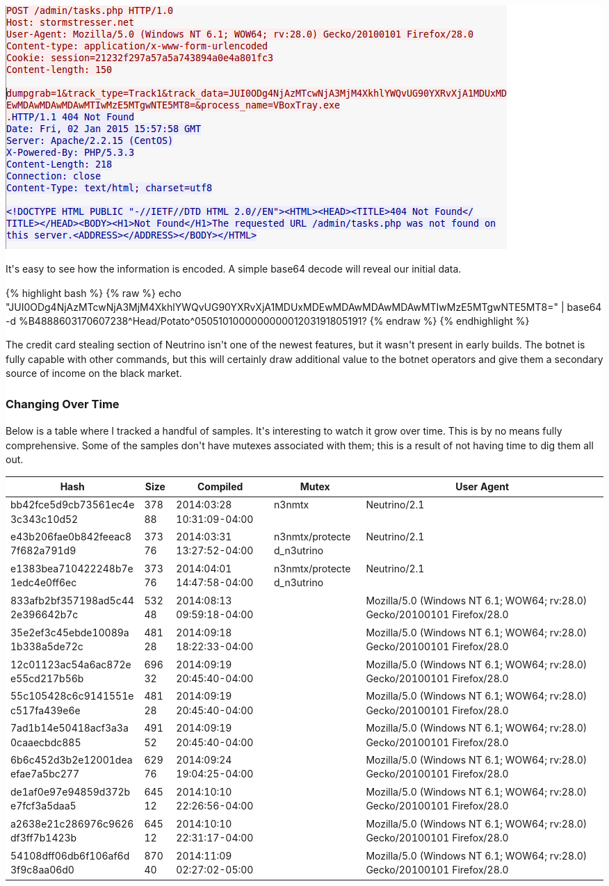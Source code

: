 <img src="/images/neutrino_cc_beacon.png">
</figure>


It's easy to see how the information is encoded. A simple base64 decode will reveal our initial data.

{% highlight bash %}
{% raw %}
echo "JUI0ODg4NjAzMTcwNjA3MjM4XkhlYWQvUG90YXRvXjA1MDUxMDEwMDAwMDAwMDAwMTIwMzE5MTgwNTE5MT8=" | base64 -d 
%B4888603170607238^Head/Potato^050510100000000001203191805191?
{% endraw %}
{% endhighlight %}

The credit card stealing section of Neutrino isn't one of the newest features, but it wasn't present in early builds.  The botnet is fully capable with other commands, but this will certainly draw additional value to the botnet operators and give them a secondary source of income on the black market.

### Changing Over Time

Below is a table where I tracked a handful of samples. It's interesting to watch it grow over time.  This is by no means fully comprehensive.  Some of the samples don't have mutexes associated with them; this is a result of not having time to dig them all out.

| Hash | Size | Compiled | Mutex      | User Agent  |
| ---  | ---  | ---      | ---        | ---         |
| bb42fce5d9cb73561ec4e3c343c10d52 | 37888 | 2014:03:28 10:31:09-04:00 | n3nmtx                    | Neutrino/2.1 | 
| e43b206fae0b842feeac87f682a791d9 | 37376 | 2014:03:31 13:27:52-04:00 | n3nmtx/protected_n3utrino | Neutrino/2.1 | 
| e1383bea710422248b7e1edc4e0ff6ec | 37376 | 2014:04:01 14:47:58-04:00 | n3nmtx/protected_n3utrino | Neutrino/2.1 |
| 833afb2bf357198ad5c442e396642b7c | 53248 | 2014:08:13 09:59:18-04:00 | | Mozilla/5.0 (Windows NT 6.1; WOW64; rv:28.0) Gecko/20100101 Firefox/28.0 |
| 35e2ef3c45ebde10089a1b338a5de72c | 48128 | 2014:09:18 18:22:33-04:00 | | Mozilla/5.0 (Windows NT 6.1; WOW64; rv:28.0) Gecko/20100101 Firefox/28.0 |
| 12c01123ac54a6ac872ee55cd217b56b | 69632 | 2014:09:19 20:45:40-04:00 | | Mozilla/5.0 (Windows NT 6.1; WOW64; rv:28.0) Gecko/20100101 Firefox/28.0 |
| 55c105428c6c9141551ec517fa439e6e | 48128 | 2014:09:19 20:45:40-04:00 | | Mozilla/5.0 (Windows NT 6.1; WOW64; rv:28.0) Gecko/20100101 Firefox/28.0 | 
| 7ad1b14e50418acf3a3a0caaecbdc885 | 49152 | 2014:09:19 20:45:40-04:00 | | Mozilla/5.0 (Windows NT 6.1; WOW64; rv:28.0) Gecko/20100101 Firefox/28.0 | 
| 6b6c452d3b2e12001deaefae7a5bc277 | 62976 | 2014:09:24 19:04:25-04:00 | | Mozilla/5.0 (Windows NT 6.1; WOW64; rv:28.0) Gecko/20100101 Firefox/28.0 | 
| de1af0e97e94859d372be7fcf3a5daa5 | 64512 | 2014:10:10 22:26:56-04:00 | | Mozilla/5.0 (Windows NT 6.1; WOW64; rv:28.0) Gecko/20100101 Firefox/28.0 | 
| a2638e21c286976c9626df3ff7b1423b | 64512 | 2014:10:10 22:31:17-04:00 | | Mozilla/5.0 (Windows NT 6.1; WOW64; rv:28.0) Gecko/20100101 Firefox/28.0 | 
| 54108dff06db6f106af6d3f9c8aa06d0 | 87040 | 2014:11:09 02:27:02-05:00 | | Mozilla/5.0 (Windows NT 6.1; WOW64; rv:28.0) Gecko/20100101 Firefox/28.0 | 